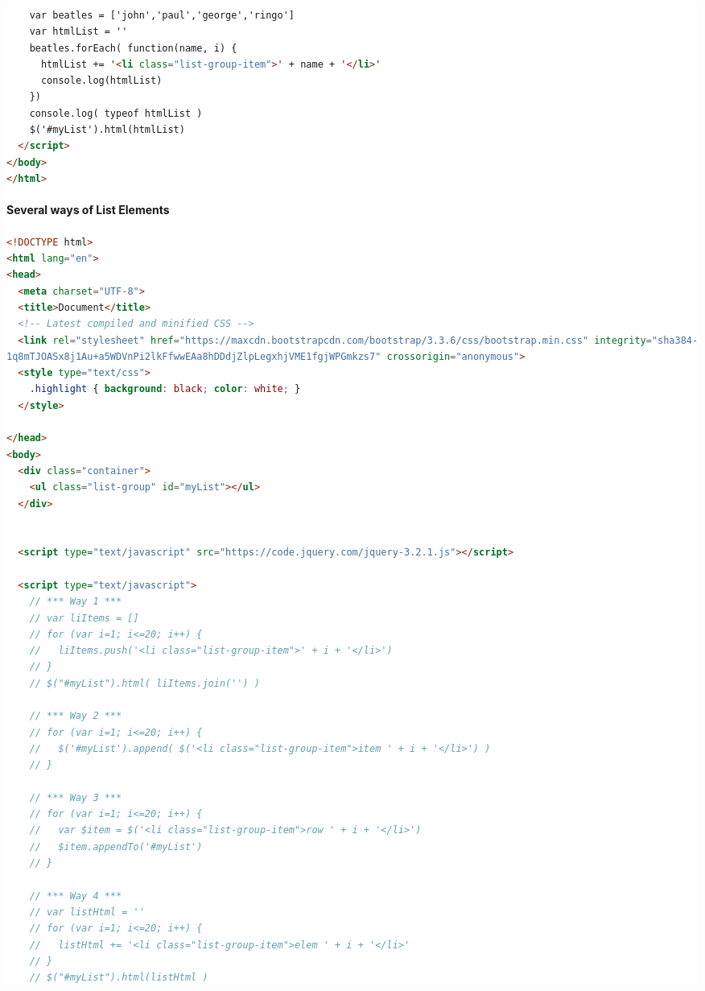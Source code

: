 ```html
    var beatles = ['john','paul','george','ringo']
    var htmlList = ''
    beatles.forEach( function(name, i) {
      htmlList += '<li class="list-group-item">' + name + '</li>'
      console.log(htmlList)
    })
    console.log( typeof htmlList )
    $('#myList').html(htmlList)
  </script>
</body>
</html>
```

#### Several ways of List Elements

```html
<!DOCTYPE html>
<html lang="en">
<head>
  <meta charset="UTF-8">
  <title>Document</title>
  <!-- Latest compiled and minified CSS -->
  <link rel="stylesheet" href="https://maxcdn.bootstrapcdn.com/bootstrap/3.3.6/css/bootstrap.min.css" integrity="sha384-1q8mTJOASx8j1Au+a5WDVnPi2lkFfwwEAa8hDDdjZlpLegxhjVME1fgjWPGmkzs7" crossorigin="anonymous">
  <style type="text/css">
    .highlight { background: black; color: white; }
  </style>

</head>
<body>
  <div class="container">
    <ul class="list-group" id="myList"></ul>
  </div>


  <script type="text/javascript" src="https://code.jquery.com/jquery-3.2.1.js"></script>

  <script type="text/javascript">
    // *** Way 1 ***
    // var liItems = []
    // for (var i=1; i<=20; i++) {
    //   liItems.push('<li class="list-group-item">' + i + '</li>')
    // }
    // $("#myList").html( liItems.join('') )

    // *** Way 2 ***
    // for (var i=1; i<=20; i++) {
    //   $('#myList').append( $('<li class="list-group-item">item ' + i + '</li>') )
    // }

    // *** Way 3 ***
    // for (var i=1; i<=20; i++) {
    //   var $item = $('<li class="list-group-item">row ' + i + '</li>')
    //   $item.appendTo('#myList')
    // }

    // *** Way 4 ***
    // var listHtml = ''
    // for (var i=1; i<=20; i++) {
    //   listHtml += '<li class="list-group-item">elem ' + i + '</li>'
    // }
    // $("#myList").html(listHtml )

```